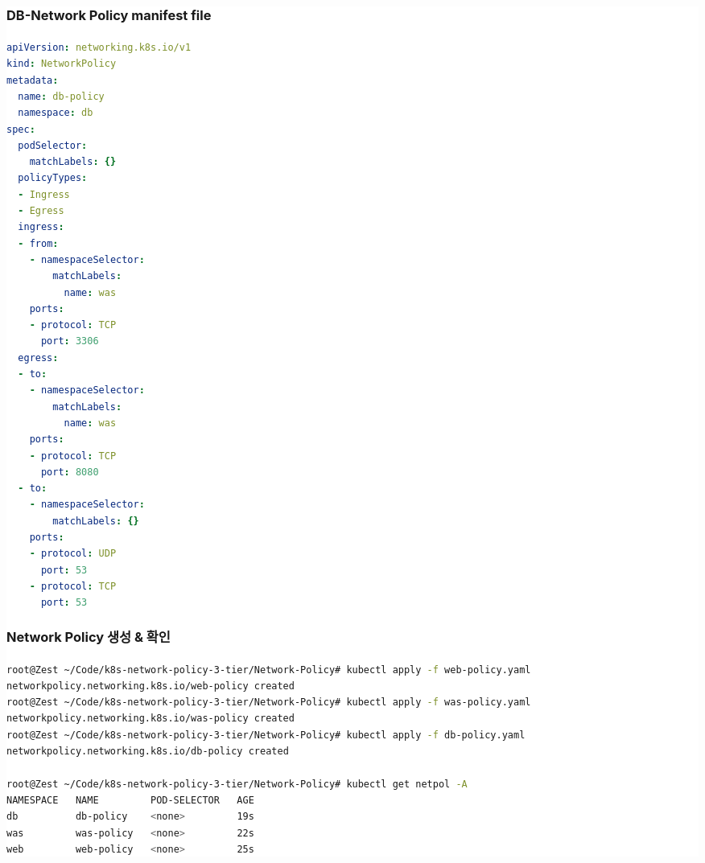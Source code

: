 ### DB-Network Policy manifest file

```yaml
apiVersion: networking.k8s.io/v1
kind: NetworkPolicy
metadata:
  name: db-policy
  namespace: db
spec:
  podSelector:
    matchLabels: {}
  policyTypes:
  - Ingress
  - Egress
  ingress:
  - from:
    - namespaceSelector:
        matchLabels:
          name: was
    ports:
    - protocol: TCP
      port: 3306
  egress:
  - to:
    - namespaceSelector:
        matchLabels:
          name: was
    ports:
    - protocol: TCP
      port: 8080
  - to:
    - namespaceSelector:
        matchLabels: {}
    ports:
    - protocol: UDP
      port: 53
    - protocol: TCP
      port: 53
```

### Network Policy 생성 & 확인

```bash
root@Zest ~/Code/k8s-network-policy-3-tier/Network-Policy# kubectl apply -f web-policy.yaml 
networkpolicy.networking.k8s.io/web-policy created
root@Zest ~/Code/k8s-network-policy-3-tier/Network-Policy# kubectl apply -f was-policy.yaml 
networkpolicy.networking.k8s.io/was-policy created
root@Zest ~/Code/k8s-network-policy-3-tier/Network-Policy# kubectl apply -f db-policy.yaml 
networkpolicy.networking.k8s.io/db-policy created

root@Zest ~/Code/k8s-network-policy-3-tier/Network-Policy# kubectl get netpol -A
NAMESPACE   NAME         POD-SELECTOR   AGE
db          db-policy    <none>         19s
was         was-policy   <none>         22s
web         web-policy   <none>         25s
```
